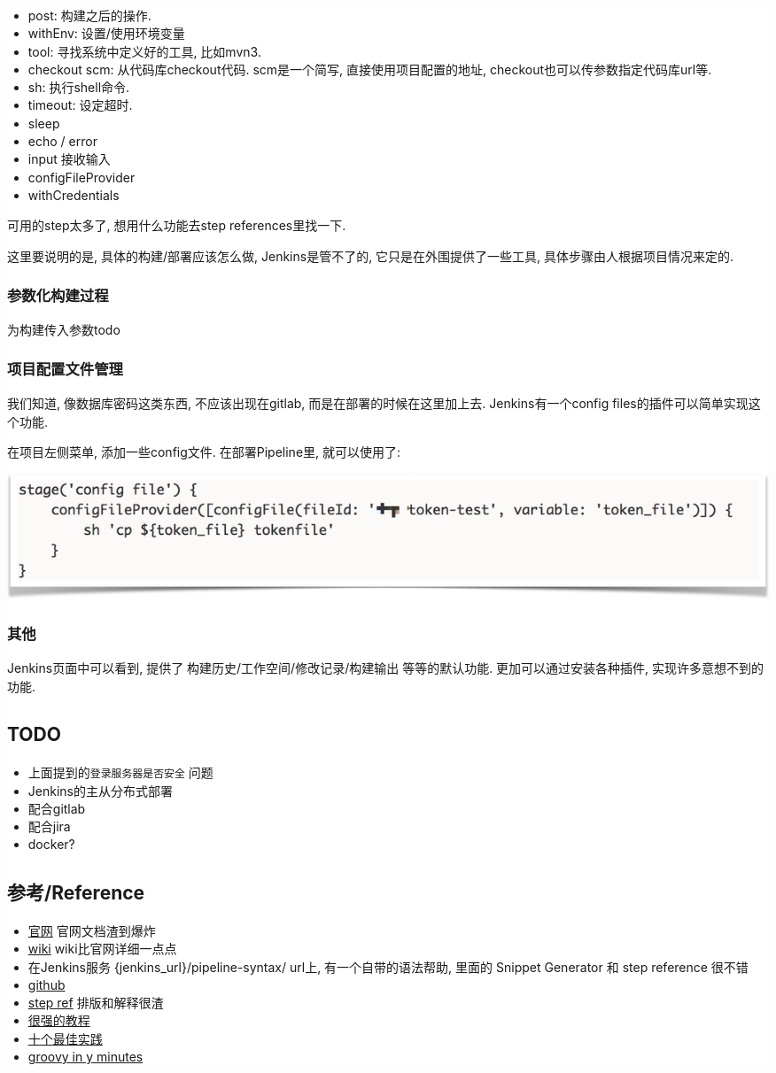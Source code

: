 - post: 构建之后的操作.
- withEnv: 设置/使用环境变量
- tool: 寻找系统中定义好的工具, 比如mvn3.
- checkout scm: 从代码库checkout代码. scm是一个简写, 直接使用项目配置的地址, checkout也可以传参数指定代码库url等.
- sh: 执行shell命令.
- timeout: 设定超时.
- sleep
- echo / error 
- input 接收输入
- configFileProvider
- withCredentials

可用的step太多了, 想用什么功能去step references里找一下. 

这里要说明的是, 具体的构建/部署应该怎么做, Jenkins是管不了的, 它只是在外围提供了一些工具, 具体步骤由人根据项目情况来定的.

### 参数化构建过程

为构建传入参数todo

### 项目配置文件管理

我们知道, 像数据库密码这类东西, 不应该出现在gitlab, 而是在部署的时候在这里加上去. Jenkins有一个config files的插件可以简单实现这个功能.

在项目左侧菜单, 添加一些config文件. 在部署Pipeline里, 就可以使用了:

![](/resources/jenkins/useconfig.jpg)

### 其他

Jenkins页面中可以看到, 提供了 构建历史/工作空间/修改记录/构建输出 等等的默认功能. 更加可以通过安装各种插件, 实现许多意想不到的功能.

## TODO

- 上面提到的`登录服务器是否安全` 问题
- Jenkins的主从分布式部署
- 配合gitlab
- 配合jira
- docker?

## 参考/Reference

- [官网](https://jenkins.io/) 官网文档渣到爆炸
- [wiki](https://wiki.jenkins.io/display/JENKINS/Use+Jenkins) wiki比官网详细一点点
- 在Jenkins服务 {jenkins_url}/pipeline-syntax/ url上, 有一个自带的语法帮助, 里面的 Snippet Generator 和 step reference 很不错
- [github](https://github.com/jenkinsci/pipeline-plugin/blob/master/TUTORIAL.md)
- [step ref](https://jenkins.io/doc/pipeline/steps/) 排版和解释很渣
- [很强的教程](https://dzone.com/refcardz/continuous-delivery-with-jenkins-workflow)
- [十个最佳实践](https://www.cloudbees.com/blog/top-10-best-practices-jenkins-pipeline-plugin)
- [groovy in y minutes](https://learnxinyminutes.com/docs/zh-cn/groovy-cn/)
